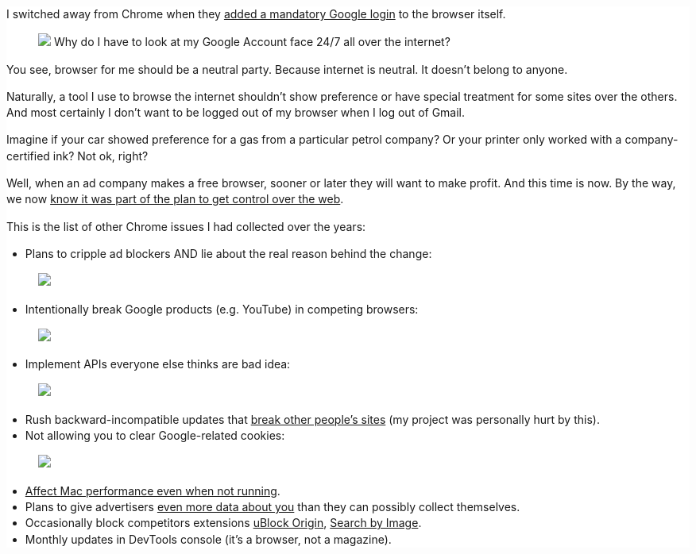 I switched away from Chrome when they [added a mandatory Google login](https://news.ycombinator.com/item?id=17942252) to the browser itself.

<figure>
    <img src="chrome_login.png">
    Why do I have to look at my Google Account face 24/7 all over the internet?
</figure>

You see, browser for me should be a neutral party. Because internet is neutral. It doesn’t belong to anyone.

Naturally, a tool I use to browse the internet shouldn’t show preference or have special treatment for some sites over the others. And most certainly I don’t want to be logged out of my browser when I log out of Gmail.

Imagine if your car showed preference for a gas from a particular petrol company? Or your printer only worked with a company-certified ink? Not ok, right?

Well, when an ad company makes a free browser, sooner or later they will want to make profit. And this time is now. By the way, we now [know it was part of the plan to get control over the web](https://twitter.com/fasterthanlime/status/1452094513741189122).

This is the list of other Chrome issues I had collected over the years:

- Plans to cripple ad blockers AND lie about the real reason behind the change:

<figure>
    <a href="https://www.zdnet.com/article/google-backtracks-on-chrome-modifications-that-would-have-crippled-ad-blockers/"><img src="chrome_manifest_v3.png"></a>
</figure>

- Intentionally break Google products (e.g. YouTube) in competing browsers:

<figure>
    <a href="https://news.ycombinator.com/item?id=18697824"><img src="./chrome_competitors.png"></a>
</figure>

- Implement APIs everyone else thinks are bad idea:

<figure>
    <a href="https://webapicontroversy.com/"><img src="chrome_apis.png"></a>
</figure>

- Rush backward-incompatible updates that [break other people’s sites](https://tonsky.me/blog/chrome-intervention/) (my project was personally hurt by this).
- Not allowing you to clear Google-related cookies:

<figure>
    <a href="https://twitter.com/ctavan/status/1044286636991877120"><img src="chrome_cookies.png"></a>
</figure>

- [Affect Mac performance even when not running](https://chromeisbad.com/).
- Plans to give advertisers [even more data about you](https://www.eff.org/deeplinks/2021/03/google-testing-its-controversial-new-ad-targeting-tech-millions-browsers-heres) than they can possibly collect themselves.
- Occasionally block competitors extensions [uBlock Origin](https://github.com/uBlockOrigin/uBlock-issues/issues/745), [Search by Image](https://github.com/dessant/search-by-image/issues/63).
- Monthly updates in DevTools console (it’s a browser, not a magazine).
